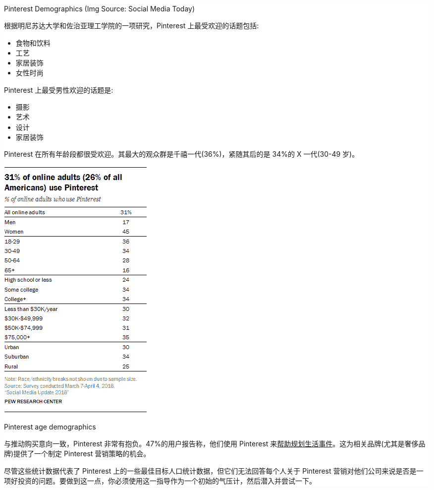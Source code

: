 Pinterest Demographics (Img Source: Social Media Today)



根据明尼苏达大学和佐治亚理工学院的一项研究，Pinterest 上最受欢迎的话题包括:

*   食物和饮料
*   工艺
*   家居装饰
*   女性时尚

Pinterest 上最受男性欢迎的话题是:

*   摄影
*   艺术
*   设计
*   家居装饰

Pinterest 在所有年龄段都很受欢迎。其最大的观众群是千禧一代(36%)，紧随其后的是 34%的 X 一代(30-49 岁)。

![Pinterest age demographics](img/81bc340a5e2abf1f1a38314befc1d0aa.png)

Pinterest age demographics



与推动购买意向一致，Pinterest 非常有抱负。47%的用户报告称，他们使用 Pinterest 来[帮助规划生活事件](https://www.millwardbrowndigital.com/pinterest-and-the-power-of-future-intent/)。这为相关品牌(尤其是奢侈品牌)提供了一个制定 Pinterest 营销策略的机会。

尽管这些统计数据代表了 Pinterest 上的一些最佳目标人口统计数据，但它们无法回答每个人关于 Pinterest 营销对他们公司来说是否是一项好投资的问题。要做到这一点，你必须使用这一指导作为一个初始的气压计，然后潜入并尝试一下。
